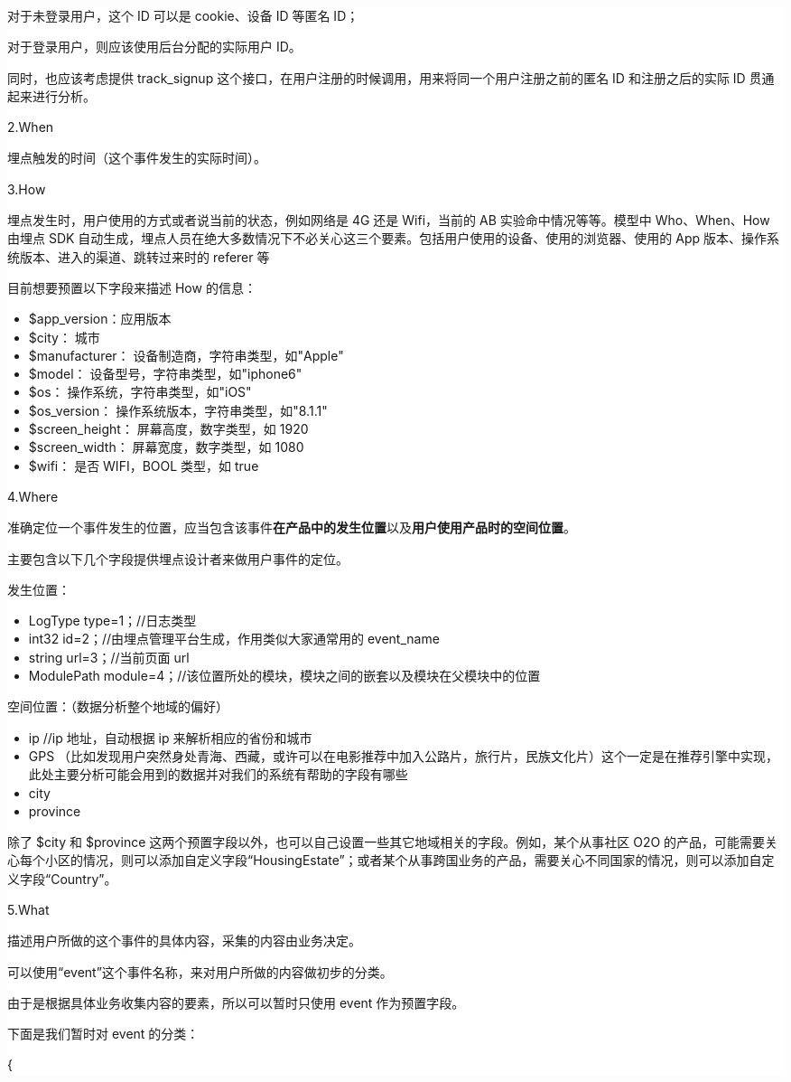 对于未登录用户，这个 ID 可以是 cookie、设备 ID 等匿名 ID；

对于登录用户，则应该使用后台分配的实际用户 ID。

同时，也应该考虑提供 track_signup 这个接口，在用户注册的时候调用，用来将同一个用户注册之前的匿名 ID 和注册之后的实际 ID 贯通起来进行分析。

2.When

埋点触发的时间（这个事件发生的实际时间）。

3.How

埋点发生时，用户使用的方式或者说当前的状态，例如网络是 4G 还是 Wifi，当前的 AB 实验命中情况等等。模型中 Who、When、How 由埋点 SDK 自动生成，埋点人员在绝大多数情况下不必关心这三个要素。包括用户使用的设备、使用的浏览器、使用的 App 版本、操作系统版本、进入的渠道、跳转过来时的 referer 等

目前想要预置以下字段来描述 How 的信息：

* $app_version：应用版本
* $city： 城市
* $manufacturer： 设备制造商，字符串类型，如"Apple"
* $model： 设备型号，字符串类型，如"iphone6"
* $os： 操作系统，字符串类型，如"iOS"
* $os_version： 操作系统版本，字符串类型，如"8.1.1"
* $screen_height： 屏幕高度，数字类型，如 1920
* $screen_width： 屏幕宽度，数字类型，如 1080
* $wifi： 是否 WIFI，BOOL 类型，如 true

4.Where

准确定位一个事件发生的位置，应当包含该事件**在产品中的发生位置**以及**用户使用产品时的空间位置**。

主要包含以下几个字段提供埋点设计者来做用户事件的定位。

发生位置：

* LogType type=1；//日志类型
* int32 id=2；//由埋点管理平台生成，作用类似大家通常用的 event_name 
* string url=3；//当前页面 url 
* ModulePath module=4；//该位置所处的模块，模块之间的嵌套以及模块在父模块中的位置

空间位置：（数据分析整个地域的偏好）

* ip //ip 地址，自动根据 ip 来解析相应的省份和城市
* GPS （比如发现用户突然身处青海、西藏，或许可以在电影推荐中加入公路片，旅行片，民族文化片）这个一定是在推荐引擎中实现，此处主要分析可能会用到的数据并对我们的系统有帮助的字段有哪些
* city
* province

除了 $city 和 $province 这两个预置字段以外，也可以自己设置一些其它地域相关的字段。例如，某个从事社区 O2O 的产品，可能需要关心每个小区的情况，则可以添加自定义字段“HousingEstate”；或者某个从事跨国业务的产品，需要关心不同国家的情况，则可以添加自定义字段“Country”。

5.What

描述用户所做的这个事件的具体内容，采集的内容由业务决定。

可以使用“event”这个事件名称，来对用户所做的内容做初步的分类。

由于是根据具体业务收集内容的要素，所以可以暂时只使用 event 作为预置字段。

下面是我们暂时对 event 的分类：

{
